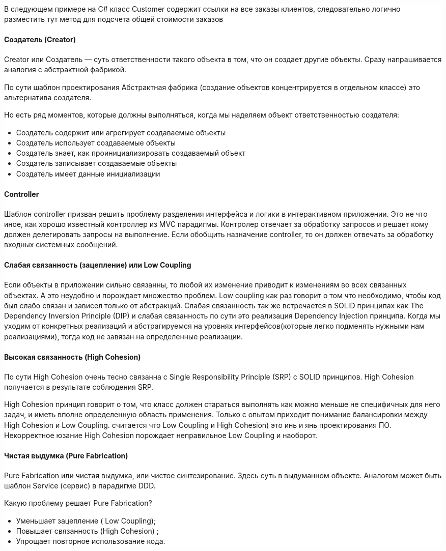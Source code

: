 В следующем примере на C# класс Customer содержит ссылки на все заказы клиентов, следовательно логично разместить тут метод для подсчета общей стоимости заказов

#### Создатель (Creator)
Creator или Создатель — суть ответственности такого объекта в том, что он создает другие объекты. Сразу напрашивается аналогия с абстрактной фабрикой.

По сути шаблон проектирования Абстрактная фабрика (создание объектов концентрируется в отдельном классе) это альтернатива создателя.

Но есть ряд моментов, которые должны выполняться, когда мы наделяем объект ответственностью создателя:

- Создатель содержит или агрегирует создаваемые объекты
- Создатель использует создаваемые объекты
- Создатель знает, как проинициализировать создаваемый объект
- Создатель записывает создаваемые объекты
- Создатель имеет данные инициализации

#### Controller
Шаблон сontroller призван решить проблему разделения интерфейса и логики в интерактивном приложении. Это не что иное, как хорошо известный контроллер из MVC парадигмы. Контролер отвечает за обработку запросов и решает кому должен делегировать запросы на выполнение. Если обобщить назначение сontroller, то он должен отвечать за обработку входных системных сообщений.

#### Слабая связанность (зацепление) или Low Coupling
Если объекты в приложении сильно связанны, то любой их изменение приводит к изменениям во всех связанных объектах. А это неудобно и порождает множество проблем. Low coupling как раз говорит о том что необходимо, чтобы код был слабо связан и зависел только от абстракций. Слабая связанность так же встречается в SOLID принципах как The Dependency Inversion Principle​ (DIP) и слабая связанность по сути это реализация Dependency Injection принципа. Когда мы уходим от конкретных реализаций и абстрагируемся на уровнях интерфейсов(которые легко подменять нужными нам реализациями), тогда код не завязан на определенные реализации.

#### Высокая связанность (High Cohesion)
По сути High Cohesion очень тесно связанна с Single Responsibility Principle​ (SRP) с SOLID принципов. High Cohesion получается в результате соблюдения SRP.

High Cohesion принцип говорит о том, что класс должен стараться выполнять как можно меньше не специфичных для него задач, и иметь вполне определенную область применения. Только с опытом приходит понимание балансировки между High Cohesion и Low Coupling. считается что Low Coupling и High Cohesion) это инь и янь проектирования ПО. Некорректное юзание High Cohesion порождает неправильное Low Coupling и наоборот.

#### Чистая выдумка (Pure Fabrication)
Pure Fabrication или чистая выдумка, или чистое синтезирование. Здесь суть в выдуманном объекте. Аналогом может быть шаблон Service (сервис) в парадигме DDD.

Какую проблему решает Pure Fabrication?

- Уменьшает зацепление ( Low Coupling);
- Повышает связанность (High Cohesion) ;
- Упрощает повторное использование кода.
